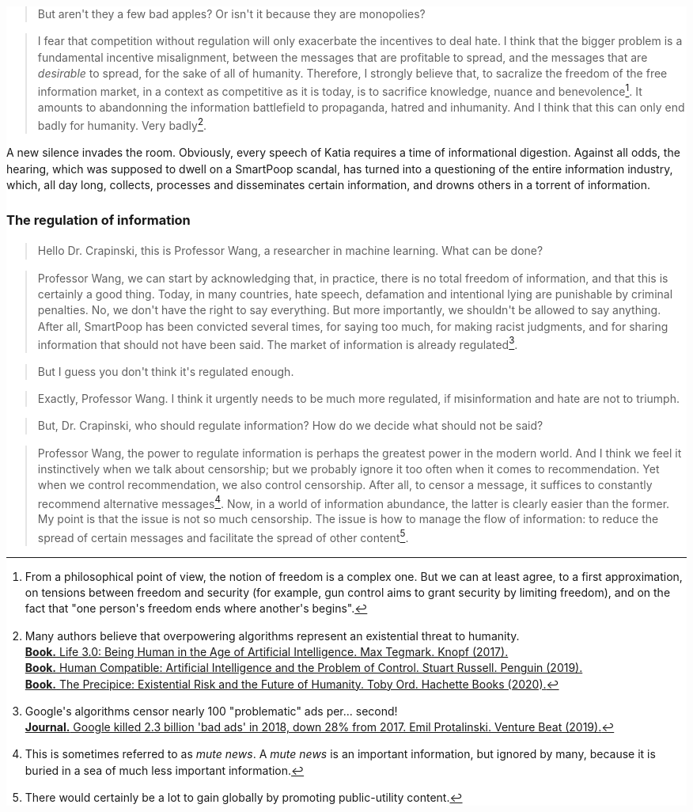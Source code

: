 [^outrage-algorithm]: The real world is here one step ahead of fiction! Thanks to the revelations of Frances Haugen, this information has become public. Indeed, the documents revealed by this Facebook whistleblower clearly show that Facebook changed its algorithms in 2018, to counter a decline in Facebook usage. Many employees then observed that this greatly amplified extreme messages. They concluded that the rise of authoritarianism around the world, and particularly in the Capitol Hill riots, was largely enabled, if not caused, by social media algorithms. But when they reported their findings to Facebook's leaders, no further action was taken by these leaders.  
[**Podcast.** The Facebook Files, Part 4: The Outrage Algorithm. The Journal (2021).](https://www.wsj.com/podcasts/the-journal/the-facebook-files-part-4-the-outrage-algorithm/e619fbb7-43b0-485b-877f-18a98ffa773f)

> But aren't they a few bad apples? Or isn't it because they are monopolies?

> I fear that competition without regulation will only exacerbate the incentives to deal hate. I think that the bigger problem is a fundamental incentive misalignment, between the messages that are profitable to spread, and the messages that are *desirable* to spread, for the sake of all of humanity. Therefore, I strongly believe that, to sacralize the freedom of the free information market, in a context as competitive as it is today, is to sacrifice knowledge, nuance and benevolence[^liberty]. It amounts to abandonning the information battlefield to propaganda, hatred and inhumanity. And I think that this can only end badly for humanity. Very badly[^precipice].

[^liberty]: From a philosophical point of view, the notion of freedom is a complex one. But we can at least agree, to a first approximation, on tensions between freedom and security (for example, gun control aims to grant security by limiting freedom), and on the fact that "one person's freedom ends where another's begins".  

[^precipice]: Many authors believe that overpowering algorithms represent an existential threat to humanity.  
[**Book.** Life 3.0: Being Human in the Age of Artificial Intelligence. Max Tegmark. Knopf (2017).](https://futureoflife.org/background/life-3-0-being-human-in-the-age-of-artificial-intelligence/)  
[**Book.** Human Compatible: Artificial Intelligence and the Problem of Control. Stuart Russell. Penguin (2019).](https://www.penguinrandomhouse.com/books/566677/human-compatible-by-stuart-russell/)  
[**Book.** The Precipice: Existential Risk and the Future of Humanity. Toby Ord. Hachette Books (2020).](https://theprecipice.com/)

A new silence invades the room. Obviously, every speech of Katia requires a time of informational digestion. Against all odds, the hearing, which was supposed to dwell on a SmartPoop scandal, has turned into a questioning of the entire information industry, which, all day long, collects, processes and disseminates certain information, and drowns others in a torrent of information.

### The regulation of information

> Hello Dr. Crapinski, this is Professor Wang, a researcher in machine learning. What can be done?

> Professor Wang, we can start by acknowledging that, in practice, there is no total freedom of information, and that this is certainly a good thing. Today, in many countries, hate speech, defamation and intentional lying are punishable by criminal penalties. No, we don't have the right to say everything. But more importantly, we shouldn't be allowed to say anything. After all, SmartPoop has been convicted several times, for saying too much, for making racist judgments, and for sharing information that should not have been said. The market of information is already regulated[^bad-ads].

[^bad-ads]: Google's algorithms censor nearly 100 "problematic" ads per... second!  
[**Journal.** Google killed 2.3 billion 'bad ads' in 2018, down 28% from 2017. Emil Protalinski. Venture Beat (2019).](https://venturebeat.com/2019/03/13/google-killed-2-3-billion-bad-ads-in-2018-down-28-from-2017/)

> But I guess you don't think it's regulated enough.

> Exactly, Professor Wang. I think it urgently needs to be much more regulated, if misinformation and hate are not to triumph.

> But, Dr. Crapinski, who should regulate information? How do we decide what should not be said?

> Professor Wang, the power to regulate information is perhaps the greatest power in the modern world. And I think we feel it instinctively when we talk about censorship; but we probably ignore it too often when it comes to recommendation. Yet when we control recommendation, we also control censorship. After all, to censor a message, it suffices to constantly recommend alternative messages[^mute-news]. Now, in a world of information abundance, the latter is clearly easier than the former. My point is that the issue is not so much censorship. The issue is how to manage the flow of information: to reduce the spread of certain messages and facilitate the spread of other content[^public-utility].


[^tachycardia]: A tachycardia occurs when the patient has an abnormally high heart rate.
[^anemia]: Anemia is a lack of hemoglobin, an important component of blood. This causes poor circulation of oxygen through the blood.
[^iron]: Iron is an important component of hemoglobin. In particular, it appears as Fe<sup>2+</sup> ions, within chemical subcomponents of hemoglobin called *hemes*. These ions help capture oxygen molecules, and transport them through the bloodstream.  
[^animal-cause]: It is estimated that several tens of billions of animals are killed each year to feed humans, most often in atrocious conditions.  
[^beef]: Beef in particular, like all ruminants, emits enormous amounts of methane, which is a very important greenhouse gas. The exploitation of beef also requires enormous resources, especially in agricultural land to feed the beef, which is one of the main causes of deforestation.  
[^biosecurity]: Animal agriculture in particular uses a lot of antibiotics to protect its livestock. However, the abuse of antibiotics increases the risks of the emergence of antibiotic-resistant pathogens, which may then become untreatable with current medicine.  
[^vegan-virulence]: [**Podcast.** Radically Normal: How Gay Rights Activists Changed The Minds Of Their Opponents. Hidden Brain (2019).](https://www.npr.org/2019/04/03/709567750/radically-normal-how-gay-rights-activists-changed-the-minds-of-their-opponents)
[^medical-secret]: In many countries, doctors are bound by physician-patient privileges.  
[^hippocratic-oath]: The Hippocratic Oath must be kept by every physician, and it states "[I will] impart precept, oral instruction, and all other instruction to my own sons, the sons of my teacher, and to indentured pupils who have taken the Healer’s oath, but to nobody else."  
[^citizen-science]: [**Video.** The Awesome Power of Citizen Science. SciShow (2016).](https://www.youtube.com/watch?v=SZwJzB-yMrU)
[^youtube-regrets]: In a similar genre, in 2020, the *Mozilla Foundation* launched a participatory program where volunteers could share their YouTube data to help researchers better understand YouTube's recommendation algorithm. Here again we have a case of the security-privacy dilemma. As long as YouTube's user data and algorithms remain private, it will be very difficult to understand the dynamics of user behavior on YouTube, and to take appropriate action to reduce cyber-bullying, hate speech and misinformation.  
[^effect-size]: [**Video.** Degrees of Freedom and Effect Sizes: Crash Course Statistics #28 (2018).](https://www.youtube.com/watch?v=Cm0vFoGVMB8)
[^useful-investment]: [**Journal.** The thorny truth about socially responsible investing. Vox (2021).](https://www.vox.com/the-goods/22714761/esg-investing-divestment-fossil-fuels-climate-401k)
[^nda]: The use of non-disclosure agreements (our *NDA*) seems to be widely abused in many industries.  
[^equipes-legales]: This comment refers to remarks by Google researcher Nicholas Carlini, which echo statements by other researchers on Twitter like Timnit Gebru. In an internal Google email, Carlini wrote, "When we as academics write that we have a 'concern' or find something 'worrisome' and a Google lawyer demands that we change it to sound nicer, it sounds a lot like Big Brother intervention."  
[^nda-abuse]: [**Journal.** Google contractors allege company prevents them from whistleblowing, writing Silicon Valley novels. Jennifer Elias. CNBC (2020).](https://www.cnbc.com/2020/10/01/google-contractors-allege-ndas-violate-free-speech-laws.html)
[^tls]: TLS signatures are used, especially via the HTTPS protocol used by the web, to authenticate that a given message is indeed coming from a recognized source. So when you go to https://twitter.com, your web browser receives a file that can provably only have been made by an entity with the private key that Twitter has.  
[^facebook-haugen-lawsuit]: [**Journal.** Could Facebook sue whistleblower Frances Haugen? Here's what experts say. USA Today (2021).](https://eu.usatoday.com/story/tech/news/2021/10/09/can-facebook-sue-whistleblower-frances-haugen-sharing-internal-research/6073523001/)
[^consequentialism]: The notion of being "ethically optimal" may seem strange in a deontological framework; however, it is very natural in the consequentialist sense. It is indeed simply a matter of making recommendations that, given our state of knowledge, we believe have the best probable consequences for the health and well-being of the SmartPoop user and of society as a whole (especially in the case of a meat recommendation, which has externalities on the whole society).  
[^google-ads-climate]: In October 2021, Google announced a new advertising policy, which now refuses to show ads that "contradict the well-established scientific consensus around the existence and causes of climate change." Strangely, however, the justification given for this decision comes not from a corporate ethic, but from a response to the ethical concerns of the company's partners. Indeed, Google writes: "A growing number of our advertiser and publisher partners have raised concerns about ads that run alongside or promote inaccurate claims about climate change. Advertisers simply do not want their ads to appear next to this content. As for publishers and creators, they don't want ads promoting these claims to appear on their pages or in their videos."  
[^pyramid-scheme]: Pyramid schemes are forbidden in France. In promoting these pyramid schemes, it is unclear to the authors of this book whether a company that sells pyramid scheme advertisements could technically be judged for aiding and abetting pyramid selling.  
[^homicide-involuntary]: As discussed in Chapter 2, a company selling alternative medicine advertisements would endanger not only the users, but also the users' relatives, and even the whole society when it comes to pandemics like ROVID-19.
[^tensions]: There was of course the case of the Capitol riots in the United States, but the *facebook files* reveal disturbing abuses, which have led to physical violence and sometimes genocide, in many countries such as Myanmar, Ethiopia, India, Pakistan, Iran, Afghanistan, Yemen, Lebanon, Morocco, Algeria and Bolivia, among others. In particular, the violence in Myanmar and Ethiopia appears to have led to tens of thousands of deaths.  
[^spur]: Robotics development, including by *Boston Dynamics*, shows how, by 2021, the production of effective killer robots seems within reach of the superpowers.  
[^slaughterbot]: [**Video.** Slaughterbots. Stop Autonomous Weapons (2017).](https://youtu.be/9CO6M2HsoIA)
[^advertising-price]: During the 2016 US presidential elections, a Russian agency seems to have had comparable visibility to Trump and Clinton on social medias, investing a **thousand** times less money than these presidential candidates. All because their ads were very polarizing, making them very viral. On the Internet, some messages are much cheaper to spread massively than others; unfortunately, these messages are not the most beneficial to humanity.  
[^danger-reseaux-2]: [**Video.** Social medias are dangerous. Very dangerous. Science4All (2021).](https://www.youtube.com/watch?v=w5JRKUndWNk&list=PL8ovs-QtxcNxcwlsTF5O9NXtr3NAj_SVc&index=1)
[^invisible-hand]: [**Video.** Political theory - Adam Smith. The School of Life (2014).](https://www.youtube.com/watch?v=ejJRhn53X2M)
[^liberte-presse]: In France, a law of 1881 strongly regulates the freedom of the press. This one is therefore quite regulated, especially after an explosion of misinformation called "yellow journalism".    
[^mute-news]: This is sometimes referred to as *mute news*. A *mute news* is an important information, but ignored by many, because it is buried in a sea of much less important information.  
[^public-utility]: There would certainly be a lot to gain globally by promoting public-utility content.  
[^tournesol]: That's the goal of the [Tournesol project](https://tournesol.app), co-founded by one of the authors of the book.  
[^zhang]: Facebook whistleblower Sophie Zhang talks about this very well.  
[^transparency-shareholders]: Interestingly, some shareholders are now also demanding more transparency from these companies, whose secretive maneuvers can be widely seen as a threat to the security of the company itself, especially over the long term.  
[^haugen]: Facebook whistleblower Frances Haugen may speak to this better than anyone.  
[^haugen-the-journal]: It seems a propos to highlight the monumental work done by whistleblower Frances Haugen to reveal in the most productive way possible the internal problems at Facebook, with the goal first and foremost of making the world a better place - not directly destroying Facebook.  
[^intellectual-honesty]: Intellectual honesty is sometimes defined as the willingness to never engage in "self-bullshit". Put another way, it is about making the effort to constantly seek to be honest with ourselves, to understand the deep origin of our beliefs and preferences, and not to settle for incomplete or flawed explanations.  